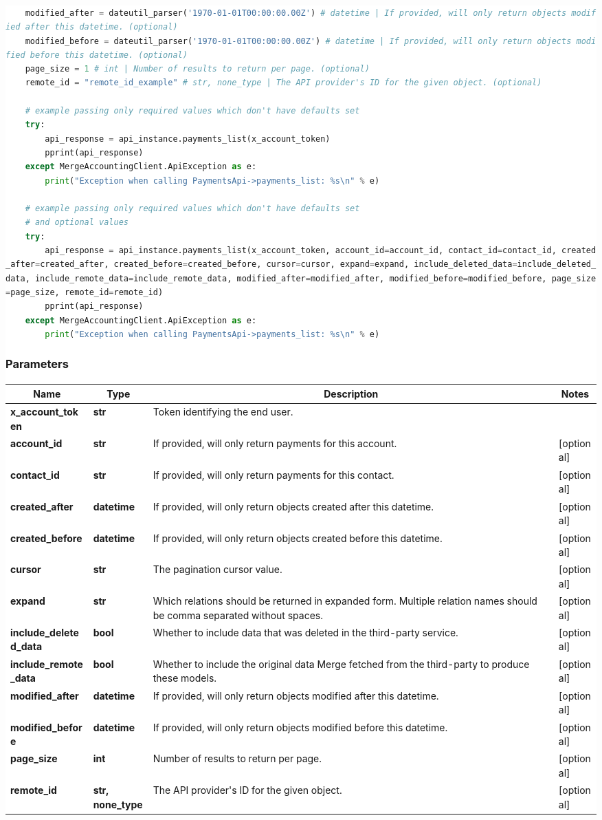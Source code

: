 ```python
    modified_after = dateutil_parser('1970-01-01T00:00:00.00Z') # datetime | If provided, will only return objects modified after this datetime. (optional)
    modified_before = dateutil_parser('1970-01-01T00:00:00.00Z') # datetime | If provided, will only return objects modified before this datetime. (optional)
    page_size = 1 # int | Number of results to return per page. (optional)
    remote_id = "remote_id_example" # str, none_type | The API provider's ID for the given object. (optional)

    # example passing only required values which don't have defaults set
    try:
        api_response = api_instance.payments_list(x_account_token)
        pprint(api_response)
    except MergeAccountingClient.ApiException as e:
        print("Exception when calling PaymentsApi->payments_list: %s\n" % e)

    # example passing only required values which don't have defaults set
    # and optional values
    try:
        api_response = api_instance.payments_list(x_account_token, account_id=account_id, contact_id=contact_id, created_after=created_after, created_before=created_before, cursor=cursor, expand=expand, include_deleted_data=include_deleted_data, include_remote_data=include_remote_data, modified_after=modified_after, modified_before=modified_before, page_size=page_size, remote_id=remote_id)
        pprint(api_response)
    except MergeAccountingClient.ApiException as e:
        print("Exception when calling PaymentsApi->payments_list: %s\n" % e)
```


### Parameters

Name | Type | Description  | Notes
------------- | ------------- | ------------- | -------------
 **x_account_token** | **str**| Token identifying the end user. |
 **account_id** | **str**| If provided, will only return payments for this account. | [optional]
 **contact_id** | **str**| If provided, will only return payments for this contact. | [optional]
 **created_after** | **datetime**| If provided, will only return objects created after this datetime. | [optional]
 **created_before** | **datetime**| If provided, will only return objects created before this datetime. | [optional]
 **cursor** | **str**| The pagination cursor value. | [optional]
 **expand** | **str**| Which relations should be returned in expanded form. Multiple relation names should be comma separated without spaces. | [optional]
 **include_deleted_data** | **bool**| Whether to include data that was deleted in the third-party service. | [optional]
 **include_remote_data** | **bool**| Whether to include the original data Merge fetched from the third-party to produce these models. | [optional]
 **modified_after** | **datetime**| If provided, will only return objects modified after this datetime. | [optional]
 **modified_before** | **datetime**| If provided, will only return objects modified before this datetime. | [optional]
 **page_size** | **int**| Number of results to return per page. | [optional]
 **remote_id** | **str, none_type**| The API provider&#39;s ID for the given object. | [optional]
